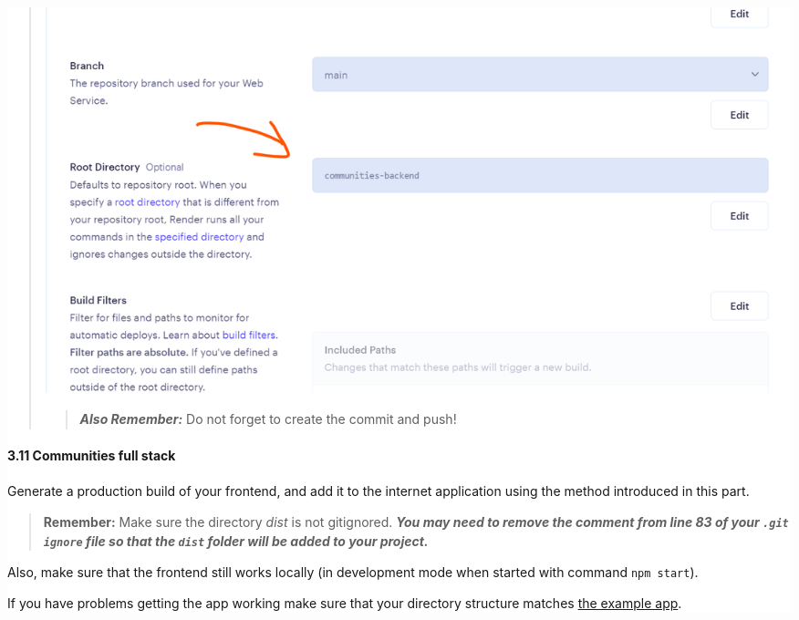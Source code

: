> ![render image showing to change the community backend](../../images/3/custom/render_backend_communities.png)
>
>> ***Also Remember:*** Do not forget to create the commit and push!

#### 3.11 Communities full stack

Generate a production build of your frontend, and add it to the internet application using the method introduced in this part.

> **Remember:** Make sure the directory *dist* is not gitignored.
> ***You may need to remove the comment from line 83 of your `.gitignore` file so that the `dist` folder will be added to your project.***

Also, make sure that the frontend still works locally (in development mode when started with command `npm start`).

If you have problems getting the app working make sure that your directory structure matches
[the example app](https://github.com/comp227/part3-tasks-backend/tree/part3-3).

</div>
